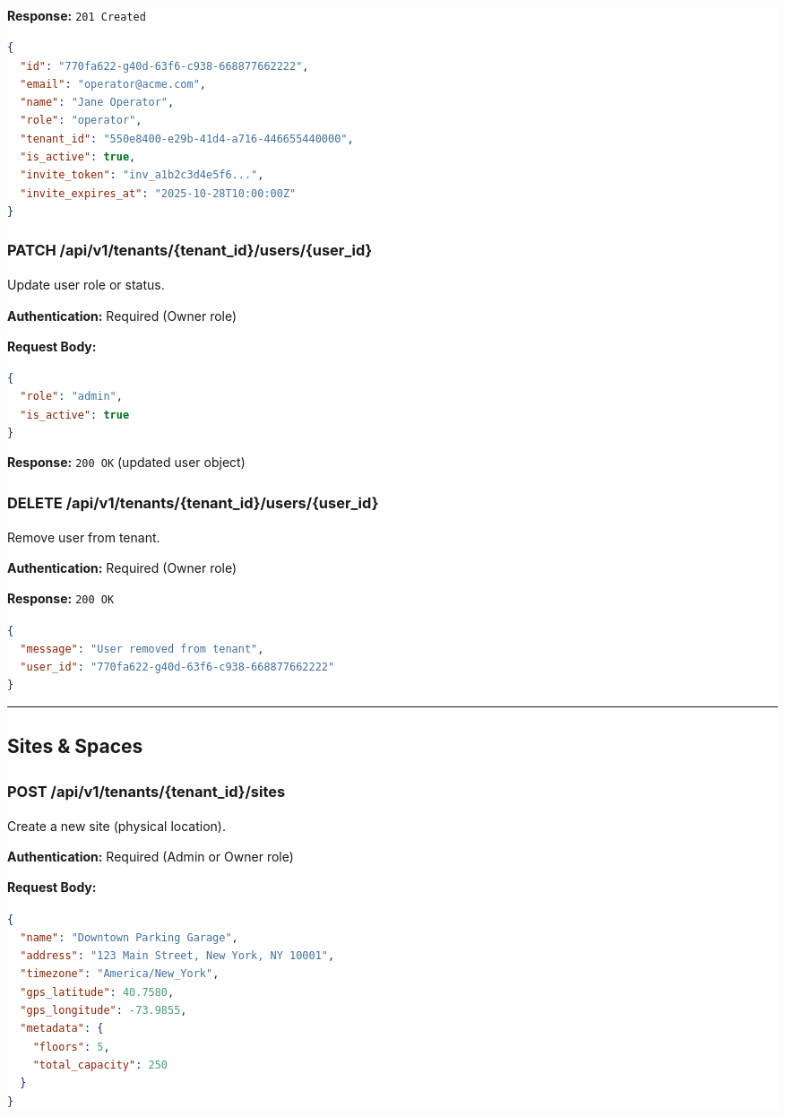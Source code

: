 **Response:** `201 Created`
```json
{
  "id": "770fa622-g40d-63f6-c938-668877662222",
  "email": "operator@acme.com",
  "name": "Jane Operator",
  "role": "operator",
  "tenant_id": "550e8400-e29b-41d4-a716-446655440000",
  "is_active": true,
  "invite_token": "inv_a1b2c3d4e5f6...",
  "invite_expires_at": "2025-10-28T10:00:00Z"
}
```

### PATCH /api/v1/tenants/{tenant_id}/users/{user_id}

Update user role or status.

**Authentication:** Required (Owner role)

**Request Body:**
```json
{
  "role": "admin",
  "is_active": true
}
```

**Response:** `200 OK` (updated user object)

### DELETE /api/v1/tenants/{tenant_id}/users/{user_id}

Remove user from tenant.

**Authentication:** Required (Owner role)

**Response:** `200 OK`
```json
{
  "message": "User removed from tenant",
  "user_id": "770fa622-g40d-63f6-c938-668877662222"
}
```

---

## Sites & Spaces

### POST /api/v1/tenants/{tenant_id}/sites

Create a new site (physical location).

**Authentication:** Required (Admin or Owner role)

**Request Body:**
```json
{
  "name": "Downtown Parking Garage",
  "address": "123 Main Street, New York, NY 10001",
  "timezone": "America/New_York",
  "gps_latitude": 40.7580,
  "gps_longitude": -73.9855,
  "metadata": {
    "floors": 5,
    "total_capacity": 250
  }
}
```
